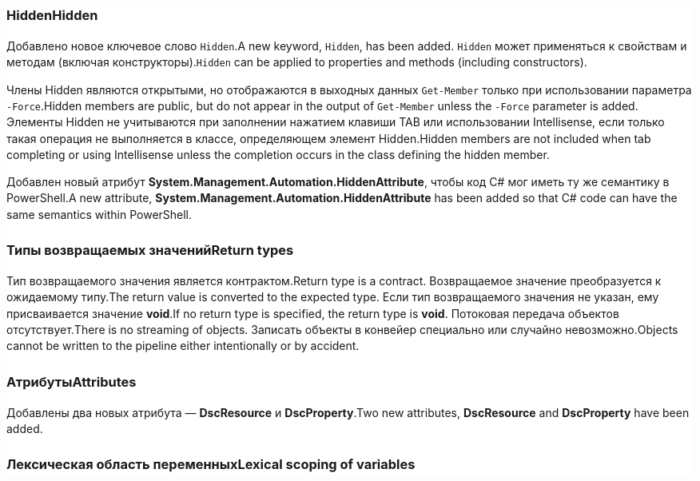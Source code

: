 ### <a name="hidden"></a><span data-ttu-id="71a81-191">Hidden</span><span class="sxs-lookup"><span data-stu-id="71a81-191">Hidden</span></span>

<span data-ttu-id="71a81-192">Добавлено новое ключевое слово `Hidden`.</span><span class="sxs-lookup"><span data-stu-id="71a81-192">A new keyword, `Hidden`, has been added.</span></span> <span data-ttu-id="71a81-193">`Hidden` может применяться к свойствам и методам (включая конструкторы).</span><span class="sxs-lookup"><span data-stu-id="71a81-193">`Hidden` can be applied to properties and methods (including constructors).</span></span>

<span data-ttu-id="71a81-194">Члены Hidden являются открытыми, но отображаются в выходных данных `Get-Member` только при использовании параметра `-Force`.</span><span class="sxs-lookup"><span data-stu-id="71a81-194">Hidden members are public, but do not appear in the output of `Get-Member` unless the `-Force` parameter is added.</span></span> <span data-ttu-id="71a81-195">Элементы Hidden не учитываются при заполнении нажатием клавиши TAB или использовании Intellisense, если только такая операция не выполняется в классе, определяющем элемент Hidden.</span><span class="sxs-lookup"><span data-stu-id="71a81-195">Hidden members are not included when tab completing or using Intellisense unless the completion occurs in the class defining the hidden member.</span></span>

<span data-ttu-id="71a81-196">Добавлен новый атрибут **System.Management.Automation.HiddenAttribute**, чтобы код C\# мог иметь ту же семантику в PowerShell.</span><span class="sxs-lookup"><span data-stu-id="71a81-196">A new attribute, **System.Management.Automation.HiddenAttribute** has been added so that C\# code can have the same semantics within PowerShell.</span></span>

### <a name="return-types"></a><span data-ttu-id="71a81-197">Типы возвращаемых значений</span><span class="sxs-lookup"><span data-stu-id="71a81-197">Return types</span></span>

<span data-ttu-id="71a81-198">Тип возвращаемого значения является контрактом.</span><span class="sxs-lookup"><span data-stu-id="71a81-198">Return type is a contract.</span></span> <span data-ttu-id="71a81-199">Возвращаемое значение преобразуется к ожидаемому типу.</span><span class="sxs-lookup"><span data-stu-id="71a81-199">The return value is converted to the expected type.</span></span> <span data-ttu-id="71a81-200">Если тип возвращаемого значения не указан, ему присваивается значение **void**.</span><span class="sxs-lookup"><span data-stu-id="71a81-200">If no return type is specified, the return type is **void**.</span></span> <span data-ttu-id="71a81-201">Потоковая передача объектов отсутствует.</span><span class="sxs-lookup"><span data-stu-id="71a81-201">There is no streaming of objects.</span></span> <span data-ttu-id="71a81-202">Записать объекты в конвейер специально или случайно невозможно.</span><span class="sxs-lookup"><span data-stu-id="71a81-202">Objects cannot be written to the pipeline either intentionally or by accident.</span></span>

### <a name="attributes"></a><span data-ttu-id="71a81-203">Атрибуты</span><span class="sxs-lookup"><span data-stu-id="71a81-203">Attributes</span></span>

<span data-ttu-id="71a81-204">Добавлены два новых атрибута — **DscResource** и **DscProperty**.</span><span class="sxs-lookup"><span data-stu-id="71a81-204">Two new attributes, **DscResource** and **DscProperty** have been added.</span></span>

### <a name="lexical-scoping-of-variables"></a><span data-ttu-id="71a81-205">Лексическая область переменных</span><span class="sxs-lookup"><span data-stu-id="71a81-205">Lexical scoping of variables</span></span>
